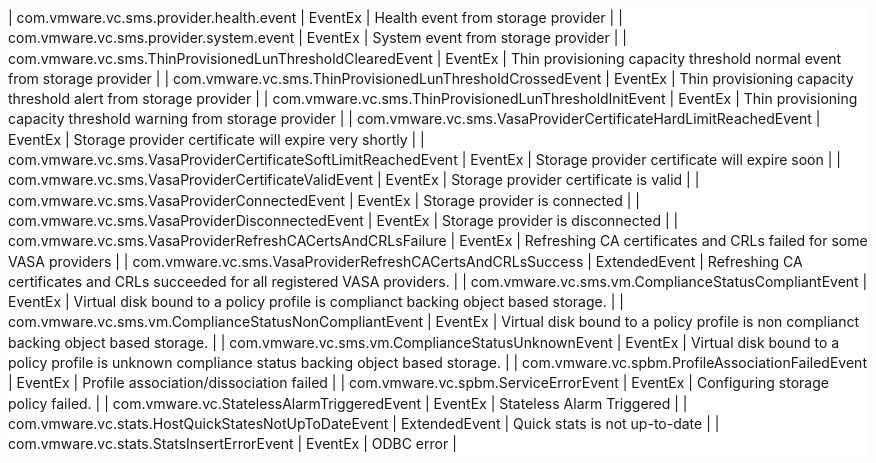 | com.vmware.vc.sms.provider.health.event                                         | EventEx       | Health event from storage provider                                                                                                                                                         |
| com.vmware.vc.sms.provider.system.event                                         | EventEx       | System event from storage provider                                                                                                                                                         |
| com.vmware.vc.sms.ThinProvisionedLunThresholdClearedEvent                       | EventEx       | Thin provisioning capacity threshold normal event from storage provider                                                                                                                    |
| com.vmware.vc.sms.ThinProvisionedLunThresholdCrossedEvent                       | EventEx       | Thin provisioning capacity threshold alert from storage provider                                                                                                                           |
| com.vmware.vc.sms.ThinProvisionedLunThresholdInitEvent                          | EventEx       | Thin provisioning capacity threshold warning from storage provider                                                                                                                         |
| com.vmware.vc.sms.VasaProviderCertificateHardLimitReachedEvent                  | EventEx       | Storage provider certificate will expire very shortly                                                                                                                                      |
| com.vmware.vc.sms.VasaProviderCertificateSoftLimitReachedEvent                  | EventEx       | Storage provider certificate will expire soon                                                                                                                                              |
| com.vmware.vc.sms.VasaProviderCertificateValidEvent                             | EventEx       | Storage provider certificate is valid                                                                                                                                                      |
| com.vmware.vc.sms.VasaProviderConnectedEvent                                    | EventEx       | Storage provider is connected                                                                                                                                                              |
| com.vmware.vc.sms.VasaProviderDisconnectedEvent                                 | EventEx       | Storage provider is disconnected                                                                                                                                                           |
| com.vmware.vc.sms.VasaProviderRefreshCACertsAndCRLsFailure                      | EventEx       | Refreshing CA certificates and CRLs failed for some VASA providers                                                                                                                         |
| com.vmware.vc.sms.VasaProviderRefreshCACertsAndCRLsSuccess                      | ExtendedEvent | Refreshing CA certificates and CRLs succeeded for all registered VASA providers.                                                                                                           |
| com.vmware.vc.sms.vm.ComplianceStatusCompliantEvent                             | EventEx       | Virtual disk bound to a policy profile is complianct backing object based storage.                                                                                                         |
| com.vmware.vc.sms.vm.ComplianceStatusNonCompliantEvent                          | EventEx       | Virtual disk bound to a policy profile is non complianct backing object based storage.                                                                                                     |
| com.vmware.vc.sms.vm.ComplianceStatusUnknownEvent                               | EventEx       | Virtual disk bound to a policy profile is unknown compliance status backing object based storage.                                                                                          |
| com.vmware.vc.spbm.ProfileAssociationFailedEvent                                | EventEx       | Profile association/dissociation failed                                                                                                                                                    |
| com.vmware.vc.spbm.ServiceErrorEvent                                            | EventEx       | Configuring storage policy failed.                                                                                                                                                         |
| com.vmware.vc.StatelessAlarmTriggeredEvent                                      | EventEx       | Stateless Alarm Triggered                                                                                                                                                                  |
| com.vmware.vc.stats.HostQuickStatesNotUpToDateEvent                             | ExtendedEvent | Quick stats is not up-to-date                                                                                                                                                              |
| com.vmware.vc.stats.StatsInsertErrorEvent                                       | EventEx       | ODBC error                                                                                                                                                                                 |